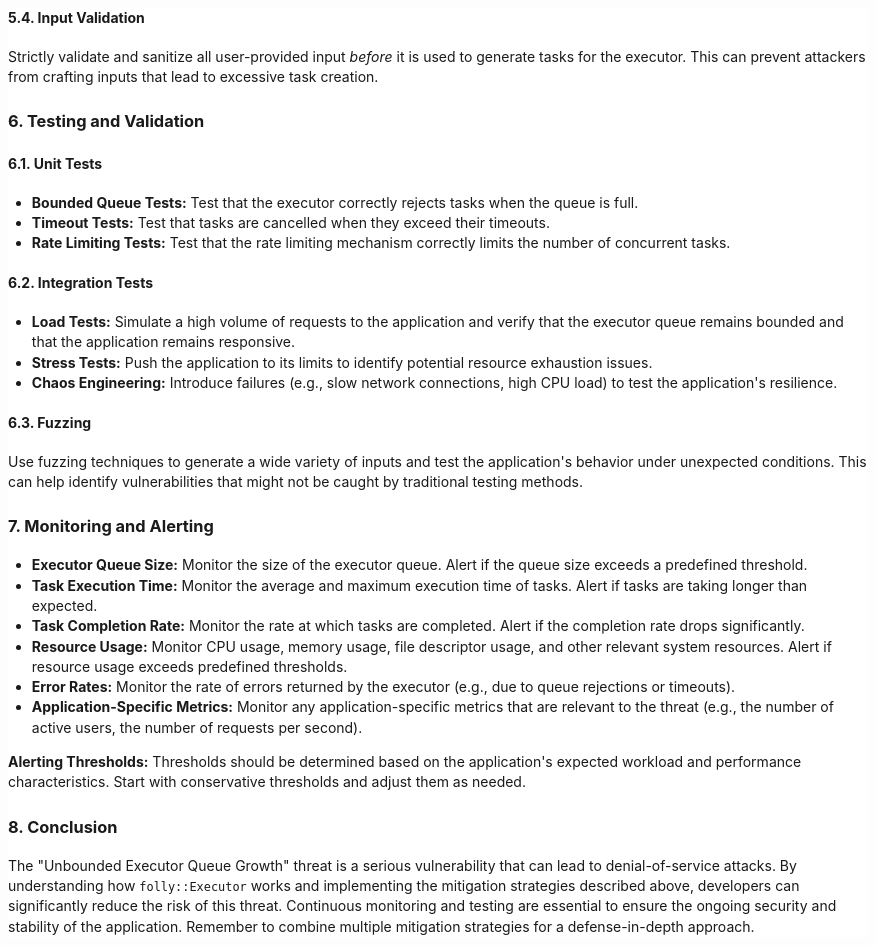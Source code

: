 #### 5.4. Input Validation

Strictly validate and sanitize all user-provided input *before* it is used to generate tasks for the executor.  This can prevent attackers from crafting inputs that lead to excessive task creation.

### 6. Testing and Validation

#### 6.1. Unit Tests

*   **Bounded Queue Tests:**  Test that the executor correctly rejects tasks when the queue is full.
*   **Timeout Tests:**  Test that tasks are cancelled when they exceed their timeouts.
*   **Rate Limiting Tests:**  Test that the rate limiting mechanism correctly limits the number of concurrent tasks.

#### 6.2. Integration Tests

*   **Load Tests:**  Simulate a high volume of requests to the application and verify that the executor queue remains bounded and that the application remains responsive.
*   **Stress Tests:**  Push the application to its limits to identify potential resource exhaustion issues.
*   **Chaos Engineering:**  Introduce failures (e.g., slow network connections, high CPU load) to test the application's resilience.

#### 6.3. Fuzzing

Use fuzzing techniques to generate a wide variety of inputs and test the application's behavior under unexpected conditions.  This can help identify vulnerabilities that might not be caught by traditional testing methods.

### 7. Monitoring and Alerting

*   **Executor Queue Size:**  Monitor the size of the executor queue.  Alert if the queue size exceeds a predefined threshold.
*   **Task Execution Time:**  Monitor the average and maximum execution time of tasks.  Alert if tasks are taking longer than expected.
*   **Task Completion Rate:**  Monitor the rate at which tasks are completed.  Alert if the completion rate drops significantly.
*   **Resource Usage:**  Monitor CPU usage, memory usage, file descriptor usage, and other relevant system resources.  Alert if resource usage exceeds predefined thresholds.
*   **Error Rates:** Monitor the rate of errors returned by the executor (e.g., due to queue rejections or timeouts).
*   **Application-Specific Metrics:**  Monitor any application-specific metrics that are relevant to the threat (e.g., the number of active users, the number of requests per second).

**Alerting Thresholds:**  Thresholds should be determined based on the application's expected workload and performance characteristics.  Start with conservative thresholds and adjust them as needed.

### 8. Conclusion

The "Unbounded Executor Queue Growth" threat is a serious vulnerability that can lead to denial-of-service attacks. By understanding how `folly::Executor` works and implementing the mitigation strategies described above, developers can significantly reduce the risk of this threat.  Continuous monitoring and testing are essential to ensure the ongoing security and stability of the application. Remember to combine multiple mitigation strategies for a defense-in-depth approach.